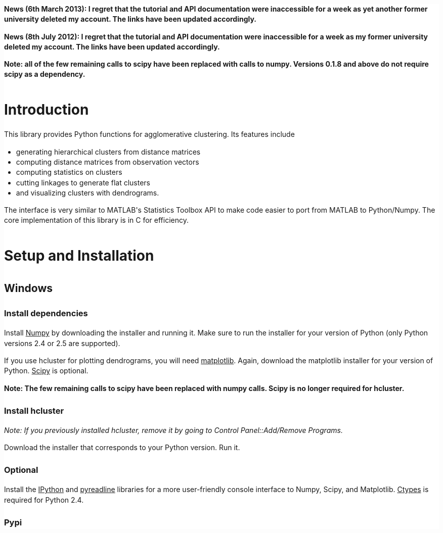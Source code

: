 **News (6th March 2013): I regret that the tutorial and API documentation were inaccessible for a week as yet another former university deleted my account. The links have been updated accordingly.**

**News (8th July 2012): I regret that the tutorial and API documentation were inaccessible for a week as my former university deleted my account. The links have been updated accordingly.**

**Note: all of the few remaining calls to scipy have been replaced with calls to numpy. Versions 0.1.8 and above do not require scipy as a dependency.**

# Introduction #

This library provides Python functions for agglomerative clustering. Its features include
  * generating hierarchical clusters from distance matrices
  * computing distance matrices from observation vectors
  * computing statistics on clusters
  * cutting linkages to generate flat clusters
  * and visualizing clusters with dendrograms.

The interface is very similar to MATLAB's Statistics Toolbox API to make code easier to port from MATLAB to Python/Numpy. The core implementation of this library is in C for efficiency.

# Setup and Installation #

## Windows ##

### Install dependencies ###

Install [Numpy](http://www.numpy.org/) by downloading the installer and running it. Make sure to run the installer for your version of Python (only Python versions 2.4 or 2.5 are supported).

If you use hcluster for plotting dendrograms, you will need [matplotlib](http://matplotlib.sf.net). Again, download the matplotlib installer for your version of Python. [Scipy](http://www.scipy.org/) is optional.

**Note: The few remaining calls to scipy have been replaced with numpy calls. Scipy is no longer required for hcluster.**

### Install hcluster ###

_Note: If you previously installed hcluster, remove it by going to Control Panel::Add/Remove Programs._

Download the installer that corresponds to your Python version. Run it.

### Optional ###

Install the [IPython](http://ipython.scipy.org) and [pyreadline](http://ipython.scipy.org/moin/PyReadline/Intro) libraries for a more user-friendly console interface to
Numpy, Scipy, and Matplotlib. [Ctypes](http://python.net/crew/theller/ctypes/) is required for Python 2.4.

### Pypi ###
